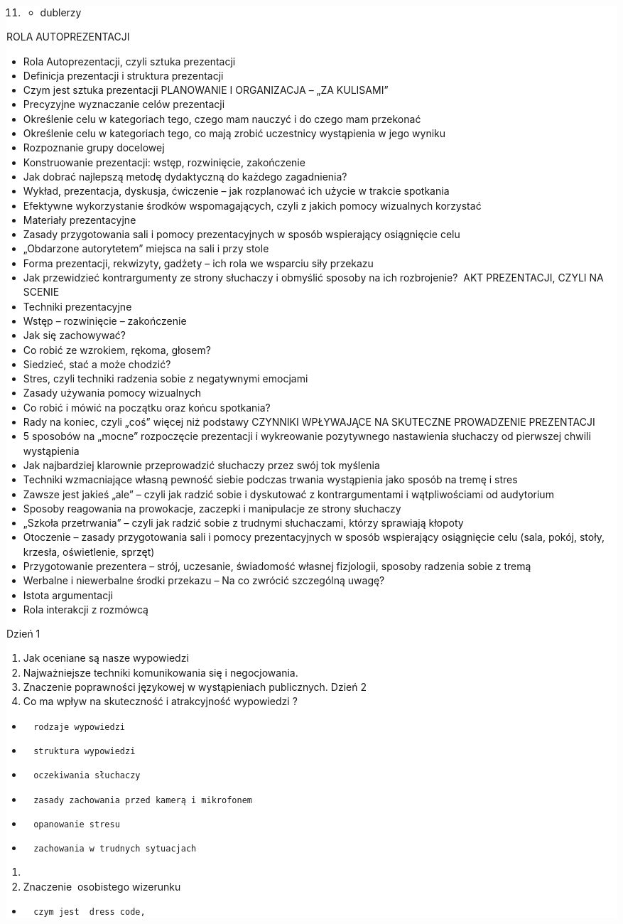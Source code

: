 11. - dublerzy


ROLA AUTOPREZENTACJI

* Rola Autoprezentacji, czyli sztuka prezentacji
* Definicja prezentacji i struktura prezentacji
* Czym jest sztuka prezentacji
PLANOWANIE I ORGANIZACJA – „ZA KULISAMI”
* Precyzyjne wyznaczanie celów prezentacji
* Określenie celu w kategoriach tego, czego mam nauczyć i do czego mam przekonać
* Określenie celu w kategoriach tego, co mają zrobić uczestnicy wystąpienia w jego wyniku
* Rozpoznanie grupy docelowej
* Konstruowanie prezentacji: wstęp, rozwinięcie, zakończenie
* Jak dobrać najlepszą metodę dydaktyczną do każdego zagadnienia?
* Wykład, prezentacja, dyskusja, ćwiczenie – jak rozplanować ich użycie w trakcie spotkania
* Efektywne wykorzystanie środków wspomagających, czyli z jakich pomocy wizualnych korzystać
* Materiały prezentacyjne
* Zasady przygotowania sali i pomocy prezentacyjnych w sposób wspierający osiągnięcie celu
* „Obdarzone autorytetem” miejsca na sali i przy stole
* Forma prezentacji, rekwizyty, gadżety – ich rola we wsparciu siły przekazu
* Jak przewidzieć kontrargumenty ze strony słuchaczy i obmyślić sposoby na ich rozbrojenie?
 AKT PREZENTACJI, CZYLI NA SCENIE
* Techniki prezentacyjne
* Wstęp – rozwinięcie – zakończenie
* Jak się zachowywać?
* Co robić ze wzrokiem, rękoma, głosem?
* Siedzieć, stać a może chodzić?
* Stres, czyli techniki radzenia sobie z negatywnymi emocjami
* Zasady używania pomocy wizualnych
* Co robić i mówić na początku oraz końcu spotkania?
* Rady na koniec, czyli „coś” więcej niż podstawy
CZYNNIKI WPŁYWAJĄCE NA SKUTECZNE PROWADZENIE PREZENTACJI
* 5 sposobów na „mocne” rozpoczęcie prezentacji i wykreowanie pozytywnego nastawienia słuchaczy od pierwszej chwili wystąpienia
* Jak najbardziej klarownie przeprowadzić słuchaczy przez swój tok myślenia
* Techniki wzmacniające własną pewność siebie podczas trwania wystąpienia jako sposób na tremę i stres
* Zawsze jest jakieś „ale” – czyli jak radzić sobie i dyskutować z kontrargumentami i wątpliwościami od audytorium
* Sposoby reagowania na prowokacje, zaczepki i manipulacje ze strony słuchaczy
* „Szkoła przetrwania” – czyli jak radzić sobie z trudnymi słuchaczami, którzy sprawiają kłopoty
* Otoczenie – zasady przygotowania sali i pomocy prezentacyjnych w sposób wspierający osiągnięcie celu (sala, pokój, stoły, krzesła, oświetlenie, sprzęt)
* Przygotowanie prezentera – strój, uczesanie, świadomość własnej fizjologii, sposoby radzenia sobie z tremą
* Werbalne i niewerbalne środki przekazu – Na co zwrócić szczególną uwagę?
* Istota argumentacji
* Rola interakcji z rozmówcą


Dzień 1
1. Jak oceniane są nasze wypowiedzi
2. Najważniejsze techniki komunikowania się i negocjowania.
3. Znaczenie poprawności językowej w wystąpieniach publicznych.
Dzień 2
1. Co ma wpływ na skuteczność i atrakcyjność wypowiedzi ?
*       rodzaje wypowiedzi
*       struktura wypowiedzi
*       oczekiwania słuchaczy
*       zasady zachowania przed kamerą i mikrofonem
*       opanowanie stresu
*       zachowania w trudnych sytuacjach
1.
2. Znaczenie  osobistego wizerunku
*       czym jest  dress code,